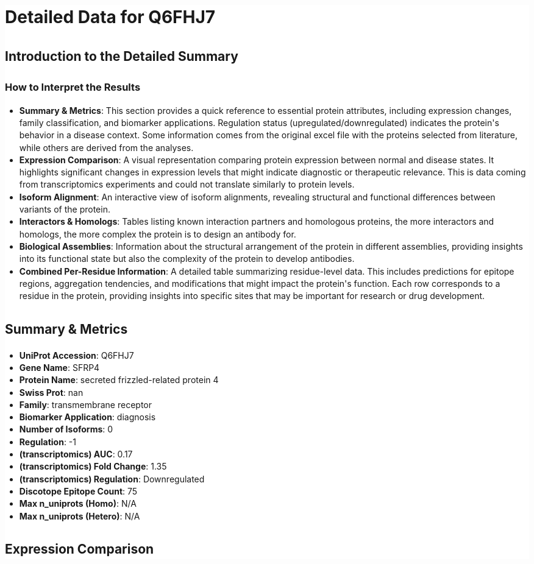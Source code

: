 # Detailed Data for Q6FHJ7


## Introduction to the Detailed Summary

### How to Interpret the Results

- **Summary & Metrics**: This section provides a quick reference to essential protein attributes, including expression changes, family classification, and biomarker applications. Regulation status (upregulated/downregulated) indicates the protein's behavior in a disease context. Some information comes from the original excel file with the proteins selected from literature, while others are derived from the analyses.
- **Expression Comparison**: A visual representation comparing protein expression between normal and disease states. It highlights significant changes in expression levels that might indicate diagnostic or therapeutic relevance. This is data coming from transcriptomics experiments and could not translate similarly to protein levels.
- **Isoform Alignment**: An interactive view of isoform alignments, revealing structural and functional differences between variants of the protein.
- **Interactors & Homologs**: Tables listing known interaction partners and homologous proteins, the more interactors and homologs, the more complex the protein is to design an antibody for.
- **Biological Assemblies**: Information about the structural arrangement of the protein in different assemblies, providing insights into its functional state but also the complexity of the protein to develop antibodies.
- **Combined Per-Residue Information**: A detailed table summarizing residue-level data. This includes predictions for epitope regions, aggregation tendencies, and modifications that might impact the protein's function. Each row corresponds to a residue in the protein, providing insights into specific sites that may be important for research or drug development.
## Summary & Metrics

- **UniProt Accession**: Q6FHJ7
- **Gene Name**: SFRP4
- **Protein Name**: secreted frizzled-related protein 4
- **Swiss Prot**: nan
- **Family**: transmembrane receptor
- **Biomarker Application**: diagnosis
- **Number of Isoforms**: 0
- **Regulation**: -1
- **(transcriptomics) AUC**: 0.17
- **(transcriptomics) Fold Change**: 1.35
- **(transcriptomics) Regulation**: Downregulated
- **Discotope Epitope Count**: 75
- **Max n_uniprots (Homo)**: N/A
- **Max n_uniprots (Hetero)**: N/A


## Expression Comparison
